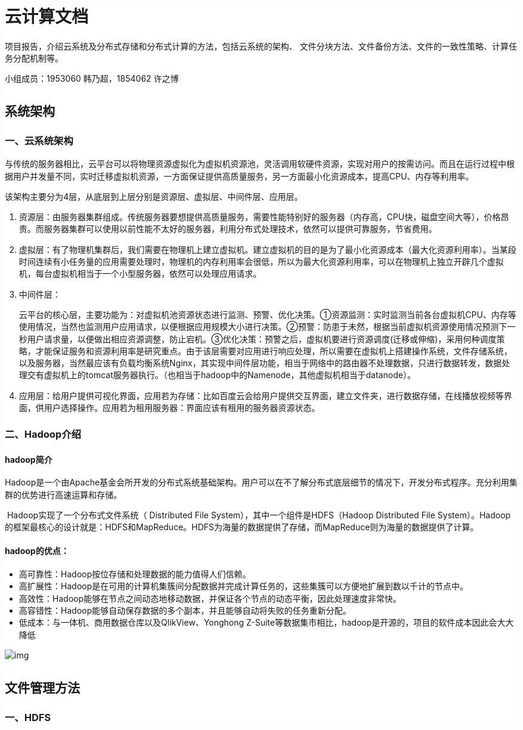 # 云计算文档

​        项目报告，介绍云系统及分布式存储和分布式计算的方法，包括云系统的架构、 文件分块方法、文件备份方法、文件的一致性策略、计算任务分配机制等。

小组成员：1953060 韩乃超，1854062 许之博



## 系统架构

### 一、云系统架构

​        与传统的服务器相比，云平台可以将物理资源虚拟化为虚拟机资源池，灵活调用软硬件资源，实现对用户的按需访问。而且在运行过程中根据用户并发量不同，实时迁移虚拟机资源，一方面保证提供高质量服务，另一方面最小化资源成本，提高CPU、内存等利用率。

​        该架构主要分为4层，从底层到上层分别是资源层、虚拟层、中间件层、应用层。

1. 资源层：由服务器集群组成。传统服务器要想提供高质量服务，需要性能特别好的服务器（内存高，CPU快，磁盘空间大等），价格昂贵。而服务器集群可以使用以前性能不太好的服务器，利用分布式处理技术，依然可以提供可靠服务，节省费用。

2. 虚拟层：有了物理机集群后，我们需要在物理机上建立虚拟机。建立虚拟机的目的是为了最小化资源成本（最大化资源利用率）。当某段时间连续有小任务量的应用需要处理时，物理机的内存利用率会很低，所以为最大化资源利用率，可以在物理机上独立开辟几个虚拟机，每台虚拟机相当于一个小型服务器，依然可以处理应用请求。

3. 中间件层：

   云平台的核心层，主要功能为：对虚拟机池资源状态进行监测、预警、优化决策。①资源监测：实时监测当前各台虚拟机CPU、内存等使用情况，当然也监测用户应用请求，以便根据应用规模大小进行决策。②预警：防患于未然，根据当前虚拟机资源使用情况预测下一秒用户请求量，以便做出相应资源调整，防止宕机。③优化决策：预警之后，虚拟机要进行资源调度(迁移或伸缩)，采用何种调度策略，才能保证服务和资源利用率是研究重点。由于该层需要对应用进行响应处理，所以需要在虚拟机上搭建操作系统，文件存储系统，以及服务器，当然最应该有负载均衡系统Nginx，其实现中间件层功能，相当于网络中的路由器不处理数据，只进行数据转发，数据处理交有虚拟机上的tomcat服务器执行。（也相当于hadoop中的Namenode，其他虚拟机相当于datanode）。

4. 应用层：给用户提供可视化界面，应用若为存储：比如百度云会给用户提供交互界面，建立文件夹，进行数据存储，在线播放视频等界面，供用户选择操作。应用若为租用服务器：界面应该有租用的服务器资源状态。

### 二、Hadoop介绍

#### hadoop简介

​        Hadoop是一个由Apache基金会所开发的分布式系统基础架构。用户可以在不了解分布式底层细节的情况下，开发分布式程序。充分利用集群的优势进行高速运算和存储。

​        Hadoop实现了一个分布式文件系统（ Distributed File System），其中一个组件是HDFS（Hadoop Distributed File System）。Hadoop的框架最核心的设计就是：HDFS和MapReduce。HDFS为海量的数据提供了存储，而MapReduce则为海量的数据提供了计算。

#### hadoop的优点：

- 高可靠性：Hadoop按位存储和处理数据的能力值得人们信赖。
- 高扩展性：Hadoop是在可用的计算机集簇间分配数据并完成计算任务的，这些集簇可以方便地扩展到数以千计的节点中。
- 高效性：Hadoop能够在节点之间动态地移动数据，并保证各个节点的动态平衡，因此处理速度非常快。
- 高容错性：Hadoop能够自动保存数据的多个副本，并且能够自动将失败的任务重新分配。
- 低成本：与一体机、商用数据仓库以及QlikView、Yonghong Z-Suite等数据集市相比，hadoop是开源的，项目的软件成本因此会大大降低

![img](https://gimg2.baidu.com/image_search/src=http%3A%2F%2Fupload-images.jianshu.io%2Fupload_images%2F14603910-d95009e2b8454ef4.png&refer=http%3A%2F%2Fupload-images.jianshu.io&app=2002&size=f9999,10000&q=a80&n=0&g=0n&fmt=jpeg?sec=1643100651&t=18a17b6fb8d9f0577b4e5964564a34dc)

## 文件管理方法

### **一、HDFS**
